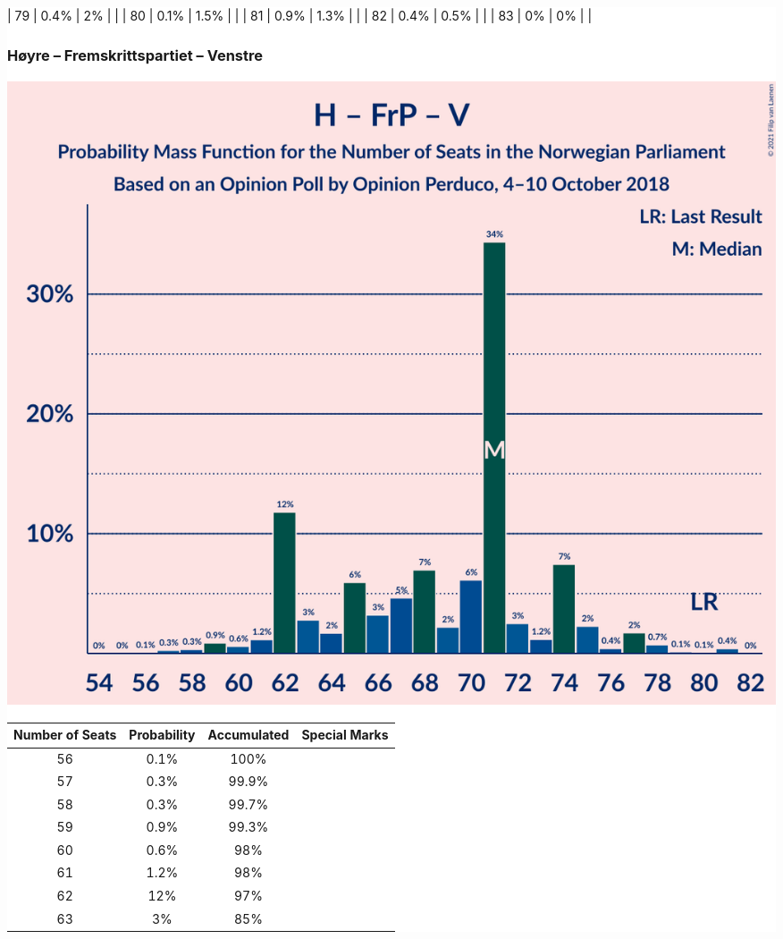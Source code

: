 | 79 | 0.4% | 2% |  |
| 80 | 0.1% | 1.5% |  |
| 81 | 0.9% | 1.3% |  |
| 82 | 0.4% | 0.5% |  |
| 83 | 0% | 0% |  |

### Høyre – Fremskrittspartiet – Venstre

![Graph with seats probability mass function not yet produced](2018-10-10-OpinionPerduco-coalitions-seats-pmf-h–frp–v.png "Seats Probability Mass Function")

| Number of Seats | Probability | Accumulated | Special Marks |
|:---------------:|:-----------:|:-----------:|:-------------:|
| 56 | 0.1% | 100% |  |
| 57 | 0.3% | 99.9% |  |
| 58 | 0.3% | 99.7% |  |
| 59 | 0.9% | 99.3% |  |
| 60 | 0.6% | 98% |  |
| 61 | 1.2% | 98% |  |
| 62 | 12% | 97% |  |
| 63 | 3% | 85% |  |